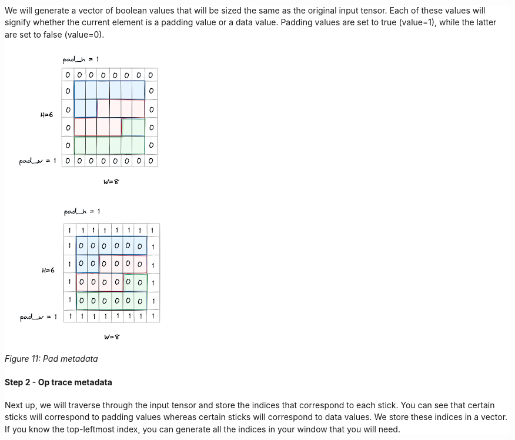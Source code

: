 We will generate a vector of boolean values that will be sized the same
as the original input tensor. Each of these values will signify whether the
current element is a padding value or a data value. Padding values are set to true
(value=1), while the latter are set to false (value=0).

<img src="media/halo7.png" style="">\
_Figure 11: Pad metadata_

#### Step 2 - Op trace metadata

Next up, we will traverse through the input tensor and store the indices
that correspond to each stick. You can see that certain sticks will
correspond to padding values whereas certain sticks will correspond to
data values. We store these indices in a vector. If you know the top-leftmost index,
you can generate all the indices in your window that you will need.
